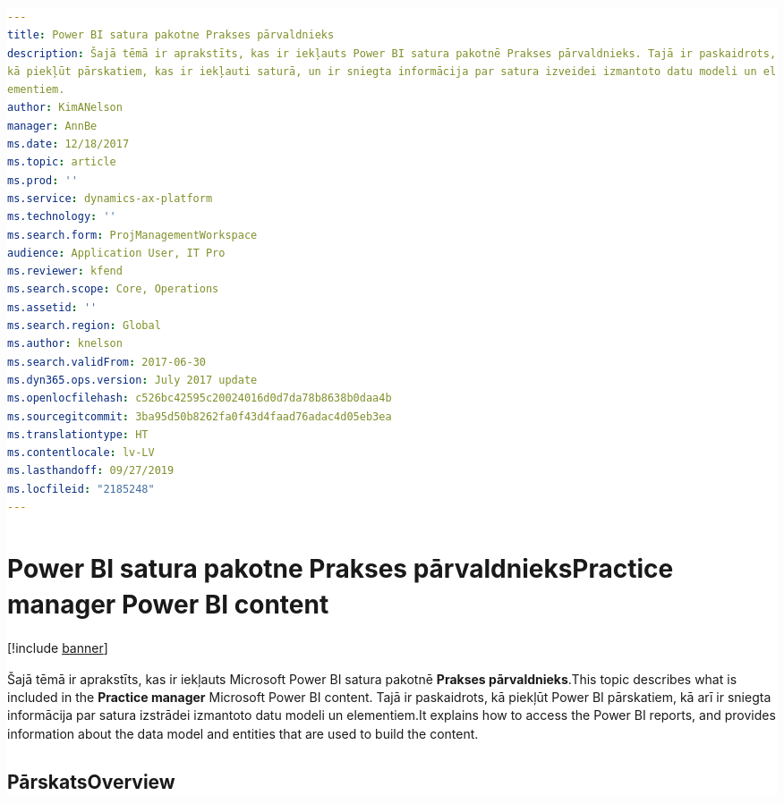 ```yaml
---
title: Power BI satura pakotne Prakses pārvaldnieks
description: Šajā tēmā ir aprakstīts, kas ir iekļauts Power BI satura pakotnē Prakses pārvaldnieks. Tajā ir paskaidrots, kā piekļūt pārskatiem, kas ir iekļauti saturā, un ir sniegta informācija par satura izveidei izmantoto datu modeli un elementiem.
author: KimANelson
manager: AnnBe
ms.date: 12/18/2017
ms.topic: article
ms.prod: ''
ms.service: dynamics-ax-platform
ms.technology: ''
ms.search.form: ProjManagementWorkspace
audience: Application User, IT Pro
ms.reviewer: kfend
ms.search.scope: Core, Operations
ms.assetid: ''
ms.search.region: Global
ms.author: knelson
ms.search.validFrom: 2017-06-30
ms.dyn365.ops.version: July 2017 update
ms.openlocfilehash: c526bc42595c20024016d0d7da78b8638b0daa4b
ms.sourcegitcommit: 3ba95d50b8262fa0f43d4faad76adac4d05eb3ea
ms.translationtype: HT
ms.contentlocale: lv-LV
ms.lasthandoff: 09/27/2019
ms.locfileid: "2185248"
---
```

# <a name="practice-manager-power-bi-content"></a><span data-ttu-id="d730b-104">Power BI satura pakotne Prakses pārvaldnieks</span><span class="sxs-lookup"><span data-stu-id="d730b-104">Practice manager Power BI content</span></span>

[!include [banner](../includes/banner.md)]

<span data-ttu-id="d730b-105">Šajā tēmā ir aprakstīts, kas ir iekļauts Microsoft Power BI satura pakotnē **Prakses pārvaldnieks**.</span><span class="sxs-lookup"><span data-stu-id="d730b-105">This topic describes what is included in the **Practice manager** Microsoft Power BI content.</span></span> <span data-ttu-id="d730b-106">Tajā ir paskaidrots, kā piekļūt Power BI pārskatiem, kā arī ir sniegta informācija par satura izstrādei izmantoto datu modeli un elementiem.</span><span class="sxs-lookup"><span data-stu-id="d730b-106">It explains how to access the Power BI reports, and provides information about the data model and entities that are used to build the content.</span></span>

## <a name="overview"></a><span data-ttu-id="d730b-107">Pārskats</span><span class="sxs-lookup"><span data-stu-id="d730b-107">Overview</span></span>
